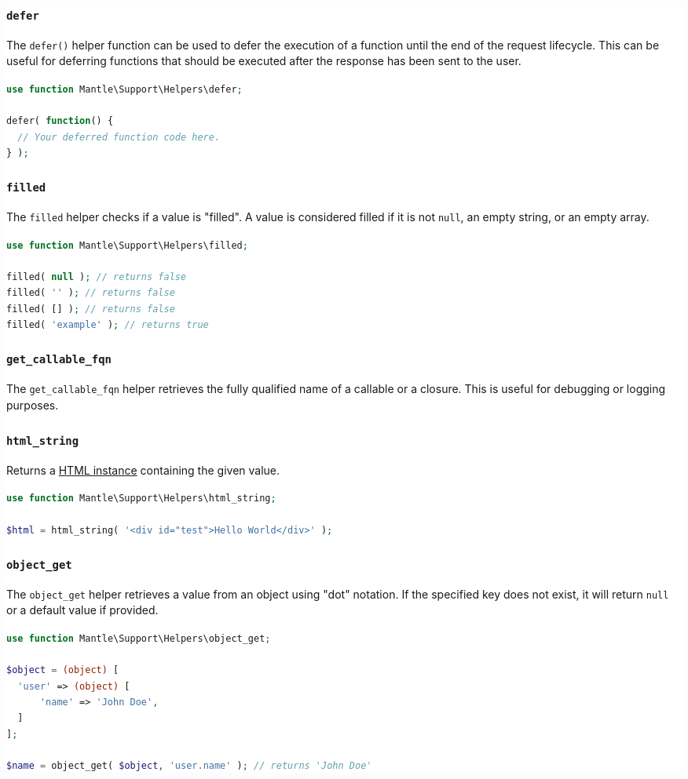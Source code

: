 ### `defer`

The `defer()` helper function can be used to defer the execution of a function
until the end of the request lifecycle. This can be useful for deferring
functions that should be executed after the response has been sent to the user.

```php
use function Mantle\Support\Helpers\defer;

defer( function() {
  // Your deferred function code here.
} );
```

### `filled`

The `filled` helper checks if a value is "filled". A value is considered
filled if it is not `null`, an empty string, or an empty array.

```php
use function Mantle\Support\Helpers\filled;

filled( null ); // returns false
filled( '' ); // returns false
filled( [] ); // returns false
filled( 'example' ); // returns true
```

### `get_callable_fqn`

The `get_callable_fqn` helper retrieves the fully qualified name of a callable
or a closure. This is useful for debugging or logging purposes.

### `html_string`

Returns a [HTML instance](./html.mdx) containing the given value.

```php
use function Mantle\Support\Helpers\html_string;

$html = html_string( '<div id="test">Hello World</div>' );
```

### `object_get`

The `object_get` helper retrieves a value from an object using "dot" notation.
If the specified key does not exist, it will return `null` or a default value if
provided.

```php
use function Mantle\Support\Helpers\object_get;

$object = (object) [
  'user' => (object) [
	  'name' => 'John Doe',
  ]
];

$name = object_get( $object, 'user.name' ); // returns 'John Doe'
```
